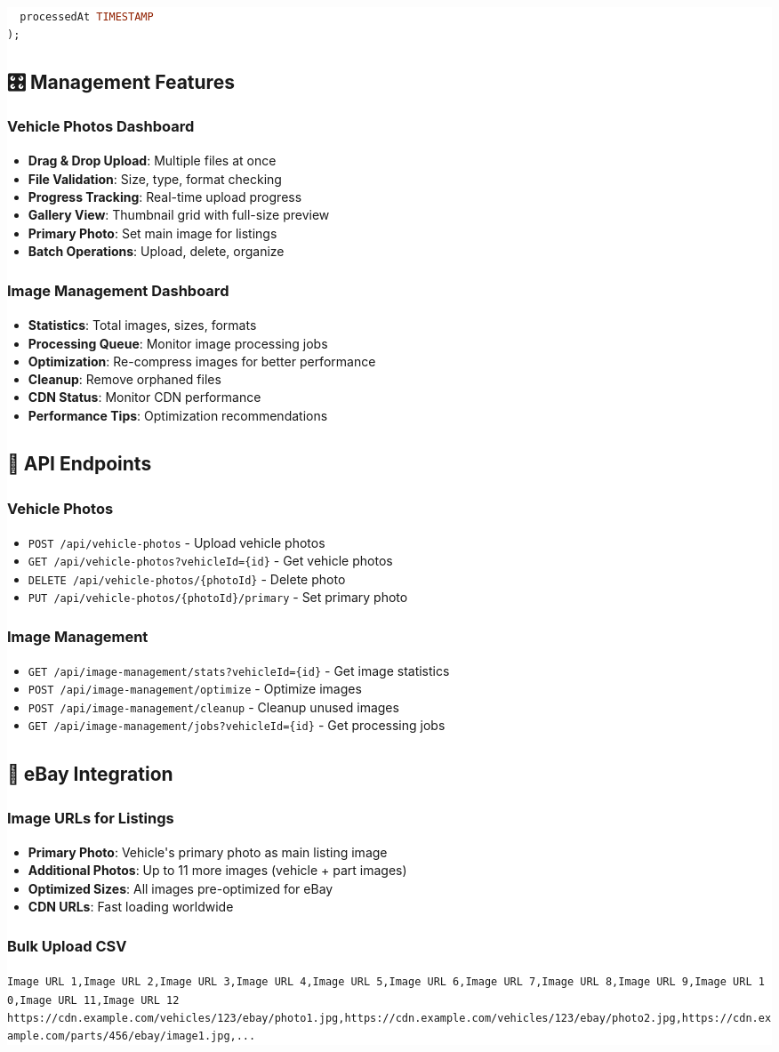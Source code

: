 ```sql
  processedAt TIMESTAMP
);
```

## 🎛️ **Management Features**

### **Vehicle Photos Dashboard**
- **Drag & Drop Upload**: Multiple files at once
- **File Validation**: Size, type, format checking
- **Progress Tracking**: Real-time upload progress
- **Gallery View**: Thumbnail grid with full-size preview
- **Primary Photo**: Set main image for listings
- **Batch Operations**: Upload, delete, organize

### **Image Management Dashboard**
- **Statistics**: Total images, sizes, formats
- **Processing Queue**: Monitor image processing jobs
- **Optimization**: Re-compress images for better performance
- **Cleanup**: Remove orphaned files
- **CDN Status**: Monitor CDN performance
- **Performance Tips**: Optimization recommendations

## 🔧 **API Endpoints**

### **Vehicle Photos**
- `POST /api/vehicle-photos` - Upload vehicle photos
- `GET /api/vehicle-photos?vehicleId={id}` - Get vehicle photos
- `DELETE /api/vehicle-photos/{photoId}` - Delete photo
- `PUT /api/vehicle-photos/{photoId}/primary` - Set primary photo

### **Image Management**
- `GET /api/image-management/stats?vehicleId={id}` - Get image statistics
- `POST /api/image-management/optimize` - Optimize images
- `POST /api/image-management/cleanup` - Cleanup unused images
- `GET /api/image-management/jobs?vehicleId={id}` - Get processing jobs

## 🛒 **eBay Integration**

### **Image URLs for Listings**
- **Primary Photo**: Vehicle's primary photo as main listing image
- **Additional Photos**: Up to 11 more images (vehicle + part images)
- **Optimized Sizes**: All images pre-optimized for eBay
- **CDN URLs**: Fast loading worldwide

### **Bulk Upload CSV**
```csv
Image URL 1,Image URL 2,Image URL 3,Image URL 4,Image URL 5,Image URL 6,Image URL 7,Image URL 8,Image URL 9,Image URL 10,Image URL 11,Image URL 12
https://cdn.example.com/vehicles/123/ebay/photo1.jpg,https://cdn.example.com/vehicles/123/ebay/photo2.jpg,https://cdn.example.com/parts/456/ebay/image1.jpg,...
```
